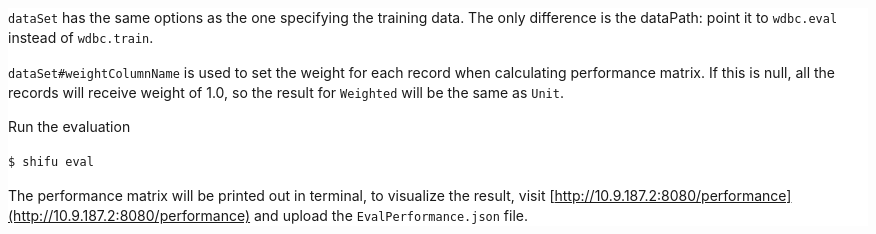 ``dataSet`` has the same options as the one specifying the training data. The only difference is the dataPath: point it to ``wdbc.eval`` instead of ``wdbc.train``.

``dataSet#weightColumnName`` is used to set the weight for each record when calculating performance matrix. If this is null, all the records will receive weight of 1.0, so the result for ``Weighted`` will be the same as ``Unit``.

Run the evaluation

    $ shifu eval

The performance matrix will be printed out in terminal, to visualize the result, visit [http://10.9.187.2:8080/performance](http://10.9.187.2:8080/performance) and upload the ``EvalPerformance.json`` file.
